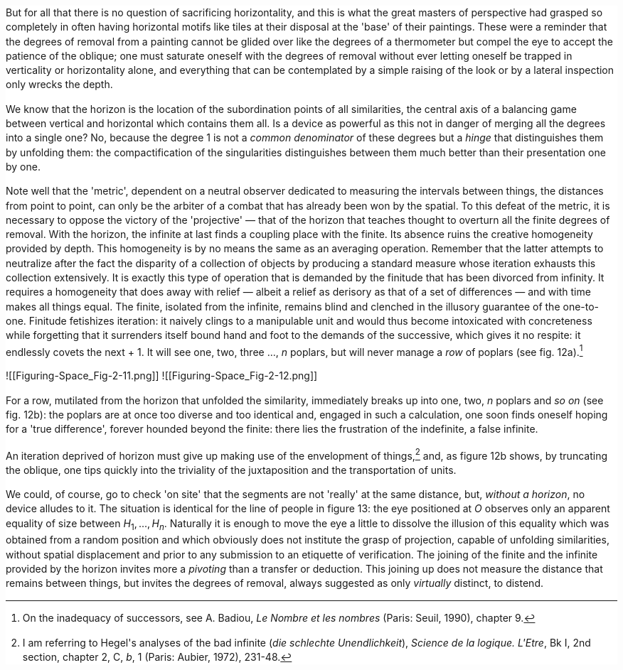 But for all that there is no question of sacrificing horizontality, and this is what the great masters of perspective had grasped so completely in often having horizontal motifs like tiles at their disposal at the 'base' of their paintings. These were a reminder that the degrees of removal from a painting cannot be glided over like the degrees of a thermometer but compel the eye to accept the patience of the oblique; one must saturate oneself with the degrees of removal without ever letting oneself be trapped in verticality or horizontality alone, and everything that can be contemplated by a simple raising of the look or by a lateral inspection only wrecks the depth.

We know that the horizon is the location of the subordination points of all similarities, the central axis of a balancing game between vertical and horizontal which contains them all. Is a device as powerful as this not in danger of merging all the degrees into a single one? No, because the degree 1 is not a *common denominator* of these degrees but a *hinge* that distinguishes them by unfolding them: the compactification of the singularities distinguishes between them much better than their presentation one by one.

Note well that the 'metric', dependent on a neutral observer dedicated to measuring the intervals between things, the distances from point to point, can only be the arbiter of a combat that has already been won by the spatial. To this defeat of the metric, it is necessary to oppose the victory of the 'projective' &mdash; that of the horizon that teaches thought to overturn all the finite degrees of removal. With the horizon, the infinite at last finds a coupling place with the finite. Its absence ruins the creative homogeneity provided by depth. This homogeneity is by no means the same as an averaging operation. Remember that the latter attempts to neutralize after the fact the disparity of a collection of objects by producing a standard measure whose iteration exhausts this collection extensively. It is exactly this type of operation that is demanded by the finitude that has been divorced from infinity. It requires a homogeneity that does away with relief &mdash; albeit a relief as derisory as that of a set of differences &mdash; and with time makes all things equal. The finite, isolated from the infinite, remains blind and clenched in the illusory guarantee of the one-to-one. Finitude fetishizes iteration: it naively clings to a manipulable unit and would thus become intoxicated with concreteness while forgetting that it surrenders itself bound hand and foot to the demands of the successive, which gives it no respite: it endlessly covets the next + 1. It will see one, two, three ..., *n* poplars, but will never manage a *row* of poplars (see fig. 12a).[^27]

![[Figuring-Space_Fig-2-11.png]]
![[Figuring-Space_Fig-2-12.png]]


For a row, mutilated from the horizon that unfolded the similarity, immediately breaks up into one, two, *n* poplars and *so on* (see fig. 12b): the poplars are at once too diverse and too identical and, engaged in such a calculation, one soon finds oneself hoping for a 'true difference', forever hounded beyond the finite: there lies the frustration of the indefinite, a false infinite.

An iteration deprived of horizon must give up making use of the envelopment of things,[^28] and, as figure 12b shows, by truncating the oblique, one tips quickly into the triviality of the juxtaposition and the transportation of units.

We could, of course, go to check 'on site' that the segments are not 'really' at the same distance, but, *without a horizon*, no device alludes to it. The situation is identical for the line of people in figure 13: the eye positioned at $O$ observes only an apparent equality of size between $H_1, ..., H_n$. Naturally it is enough to move the eye a little to dissolve the illusion of this equality which was obtained from a random position and which obviously does not institute the grasp of projection, capable of unfolding similarities, without spatial displacement and prior to any submission to an etiquette of verification. The joining of the finite and the infinite provided by the horizon invites more a *pivoting* than a transfer or deduction. This joining up does not measure the distance that remains between things, but invites the degrees of removal, always suggested as only *virtually* distinct, to distend.


[^1]: We prefer the term 'triptych' to that of 'triplet'. 'Triplet' belongs to the technical vocabulary of set theory: it is an ordered collection of three elements. 'Triplet' only refers implicitly to a process of orientation, which it hurries to open out. 'Triptych' is a three-panelled painting and explicitly suggests hinges. To speak of a 'triptych' (amplitude, intensity, parameter) is to *emphasize the articulation* and the undivided character, whereas the 'triplet' concentrates the attention only on the rule that associates the statement '*A*, then *B*, then *C*' and the symbol $(A,B,C)$.
[^2]: For all the notions and concepts used in this chapter the reader can refer to the *Cambridge History of Later Medieval Philosophy* (Cambridge University Press, 1982).
[^3]: We follow M. Clagett, *The Science of Mechanics in the Middle Ages* (University of Wisconsin Press, 1959), 347-70, for the text and diagrams of the configurations of qualities. Remember that Oresme (ca. 1325-1382) was bishop of Lisieux. We are indebted to him for works of popular science and on kinematics (the *Commentaire aux livres du ciel et du monde*) and an important treatise on money (*De mutationibus monetarum*). On these questions, see P. Duhem, *Études sur Léonard de Vinci* (Paris, 1909-13), 3 vols; and A. Maier, *An der Grenze von Scholastik und Naturwissenschaft* (Rome, 1952), and *Die Probleme der intensiven Grösse* (Rome, 1939).
[^4]: St. Thomas Aquinas, *Summa Theologica*, I-II, question 52, article 1.
[^5]: Ibid.
[^6]: Ibid.
[^7]: We are following here the Latin text given by M. Clagett: '... *seu basis est linea in subiecto quasi protracta...*' (*The Science of Mechanics in the Middle Ages*, p. 371).
[^8]: It is necessary to distinguish between 'unity' as the character of what is one (for instance, of a living body or a work of art) and 'unit' as a means of measuring sizes of the same basic type (metre, kilogram, pound, etc.).
[^9]: Clagett, p. 348.
[^10]: Ibid., p. 350.
[^11]: Aristotle, *Physics*, V, 225, b 16-226 a 22. B. Besnier, in a paper given at Cerisy (Colloque Rationalité et objectivité, chaired by J. Petitot, September 1988), showed that for Aristotle there could be neither motion of motion, nor change of change. in fact, it would be necessary for the change of type 1, acted upon by the change of type 2, to be capable of furnishing it with a substrate that would undergo the change while itself remaining unaltered. The modulation of intensity saves the Merton College authors and Oresme from being trapped between motion and rest. The truth of motion is in its elasticity, and this is why Leibniz so often insists on considering rest as motion that is infinitely slow.
[^12]: Richard Swineshead: 'To every degree of velocity (i.e. qualitative or instantaneous velocity), there corresponds a lineal distance which *would* be described, assuming a movement through the time at this degree' (quoted by M. Clagett, *The Science of Mathematics in the Middle Ages*, p. 214). 
[^13]: Quoted from the *Questions* of Jean Le Chanonine by P. Duhem (*Etudes sur Léonard de Vinci* p. 343).
[^14]: Geoffrey of Ockham, ibid., p. 342. Remember the classical argument against such addition: one never obtains hot by juxtaposing tepidnesses.
[^15]: Clagett, *The Science of Mechanics in the Middle Ages*, p. 357.
[^16]: Continuous in the scholastic sense, where no part is distinguished in action.
[^17]: G.W. Leibniz, 'Initia rerum mathematicarum metaphysica', *Leibnizens mathematische Schriften (M),* Gerhardt, vol. VII, p. 19: '*Amplum est ultimatum terminatum extensum*.' There is a plenitude, a creative homogeneity about the *amplum*: 'Similarity is recognized on the basis of their boundaries; thus, since a solid is something more than what can be a boundary, it is internally everywhere similar.' The *amplum* is a space of deformation where things that 'are not homogeneous ... can pass into one another by continuous change.' It creates homogeneity by distributing similarity and makes the cooperation of the dimensions possible: 'The dimensions are diverse quantities, heterogeneous in principle, which can be understood as protracted in each other.'
[^18]: 'An application of several elements of a series to several elements of another series, applied in an ordered manner, is the quantity obtained by associating with each element in a series an element of the other' (Leibniz, 'Dynamica de Potentia', I, I, 3, *M*, VII, pp. 307-19).
[^19]: The *ductus* comes into the 'Dynamica et potentia' a great deal and can be imagined as a discipline of line that defines the protocol of encounter between two disparate series. It is this that distributes the homogeneity that will make the functional grasp of the emergence of another dimension possible.
[^20]: Leibniz, 'Initia ...', *M*, VII, p. 34.
[^21]: F. Cajori, *History of Mathematical Notations* (Chicago, 1952).
[^22]: One can naturally associate analogous diagrams with the impulse $p = \int v \ dm$ and with the action $a = \int p \ dl$. 
[^23]: See notably, in modern cosmology, Everett's theory of competing worlds and Hawking's universal wave: J. Hartle and S.W. Hawking, *Phys. Rev.*, 1983, D 28 2960; S.,W. Hawking, Houches conference (1983), C. De Witt (ed.) (New York: Addison-Wesley, 1984). On the thoery of competing worlds, see H. Everett, *Rev. Mod. Phys.*, 1957 (29), 454; B.S. De Witt and N. Graham, *The Many-Worlds Interpretation of Quantum Mechanics* (Princeton: Princeton University Press, 1973). 
[^24]: On maximal degrees, see M. Clagett, 'Richard Swineshead and Late Medieval Physics', *Osiris*, 1950, vol. 9, pp. 142-61.
[^25]: E. Panofsky, *La Perspective comme forme symbolique* (Paris: Minnuit, 1975), 138.
[^26]: See G. Guillaume, *Langage et Science du langage*, Montreal 1973, on the fundamental character of the split between verticality and horizontality; in particular p. 186: 'The mechanism to which the human spirit obeys in the case in point is that of an operative, constructive longitude and of resulting latitudes marking the state of advancement of the constructive operation engaged and developed in longitude.'
[^27]: On the inadequacy of successors, see A. Badiou, *Le Nombre et les nombres* (Paris: Seuil, 1990), chapter 9. 
[^28]: I am referring to Hegel's analyses of the bad infinite (*die schlechte Unendlichkeit*), *Science de la logique. L'Etre*, Bk I, 2nd section, chapter 2, C, *b*, 1 (Paris: Aubier, 1972), 231-48.
[^29]: J.-T. Desanti, *Les Idéalités mathématiques* (Paris: Seuil, 1968), 133.
[^30]: A. Miller, *Imagery in Scientific Thought* (Boston: Birkhauser, 1984), chapter 3 and 4.
[^31]: The datum of a non-zero mass is equivalent to providing a perpendicularity. See Goldblatt, *Orthogonality and Space-Time Geometry* (Springer Verlag, 1987).
[^32]: On this paragraph, see de Broglie, *Recherches sur la théorie des quanta* (1924) (Paris: Masson, 1963), 19-31; and *Ondes et Mouvements* (Paris: Gauthier-Villars, 1926), 6-11.
[^33]: On the fold, see G. Deleuze, *Le Pli, Leibniz et le Baroque* (Paris: Minnuit, 1988); A. Scala, *La Genése du pli selon Heidegger* (forthcoming).
[^34]: De Broglie, *Recherches sur la théorie des quanta*, p. 23.
[^35]: Ibid. p. 29.
[^36]: See de Broglie's lovely meditation, 'Sur le parallélisme entre la dynamique du point matérial et l'optique géométrique (*Journal de physique*, January 1926, series VI, vol. VII, pp. 1-6), where he studies 'the propagation of a given type of wave in a vacuum at a great distance from all other matter ...'
[^37]: At the level of fundamental discoveries, the work of a physicist is comparable to that of the painter who has to smash figurative data. On the relationship between diagram and pictural event, see G. Deleuze, *Logique de la sensation* (Paris: La Difference, 1981), chapter XI and XII.
[^38]: On these subjects, see A.C. Crombie, *La Philosophie de saint Bonaventure* (Paris: Vrin, 1924).
[^39]: 'De luce seu de inchoatione formarum', in L. Baur, *Die philosophischen Werke des R. Grosseteste* (Münster, 1912), 52-61.
[^40]: Ibid.
[^41]: Remember that the caustic is the luminous curve formed by successive intersections of rays leaving a point and reflected or refracted by another curve. 
[^42]: R.P. Feynman, *The Strange Story of Light and Matter* (Princeton: Princeton University Press, 1985).
[^43]: See (II,1) the final observation on the triptych $(Q,T,S)$.
[^44]: This is the object of the calculus of variations.
[^45]: On the nature and spectra of ordinals, see A. Badiou, *L'Etre et l'Evénement* (Paris: Seuil, 1989), 141-47.
[^46]: The pitch of the sounds produced is linked to the connecting edge (the edge of domain $D$) of the membrane.
[^47]: See n. 23 above.
